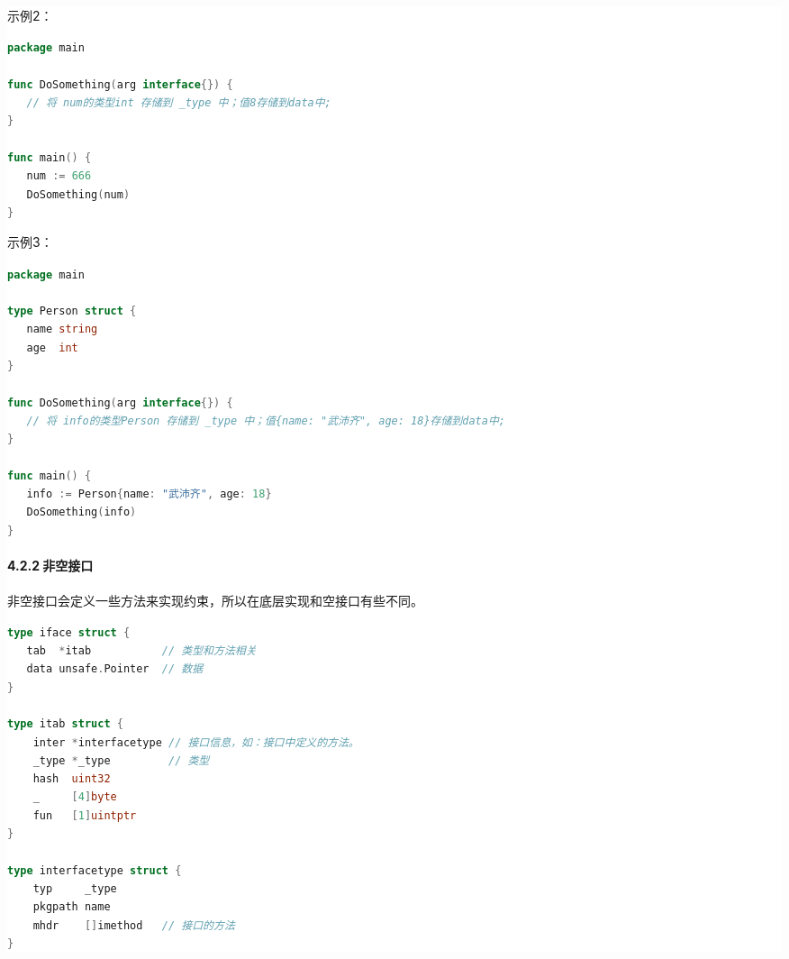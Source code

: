 示例2：

```go
package main

func DoSomething(arg interface{}) {
   // 将 num的类型int 存储到 _type 中；值8存储到data中;
}

func main() {
   num := 666
   DoSomething(num)
}
```

示例3：

```go
package main

type Person struct {
   name string
   age  int
}

func DoSomething(arg interface{}) {
   // 将 info的类型Person 存储到 _type 中；值{name: "武沛齐", age: 18}存储到data中;
}

func main() {
   info := Person{name: "武沛齐", age: 18}
   DoSomething(info)
}
```



#### 4.2.2 非空接口

非空接口会定义一些方法来实现约束，所以在底层实现和空接口有些不同。

```go
type iface struct {
   tab  *itab           // 类型和方法相关
   data unsafe.Pointer  // 数据
}

type itab struct {
	inter *interfacetype // 接口信息，如：接口中定义的方法。
	_type *_type         // 类型
	hash  uint32
	_     [4]byte
	fun   [1]uintptr
}

type interfacetype struct {
	typ     _type
	pkgpath name
	mhdr    []imethod   // 接口的方法
}
```
